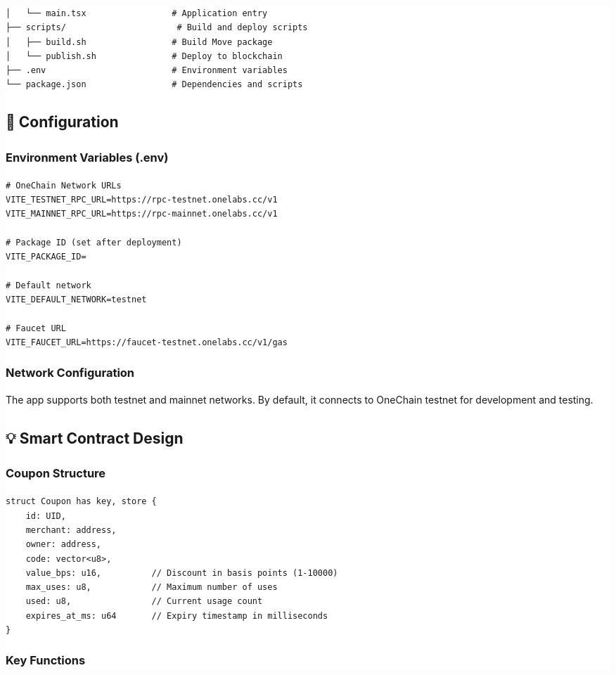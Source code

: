 ```
│   └── main.tsx                 # Application entry
├── scripts/                      # Build and deploy scripts
│   ├── build.sh                 # Build Move package
│   └── publish.sh               # Deploy to blockchain
├── .env                         # Environment variables
└── package.json                 # Dependencies and scripts
```

## 🔧 Configuration

### Environment Variables (.env)

```env
# OneChain Network URLs
VITE_TESTNET_RPC_URL=https://rpc-testnet.onelabs.cc/v1
VITE_MAINNET_RPC_URL=https://rpc-mainnet.onelabs.cc/v1

# Package ID (set after deployment)
VITE_PACKAGE_ID=

# Default network
VITE_DEFAULT_NETWORK=testnet

# Faucet URL
VITE_FAUCET_URL=https://faucet-testnet.onelabs.cc/v1/gas
```

### Network Configuration

The app supports both testnet and mainnet networks. By default, it connects to OneChain testnet for development and testing.

## 💡 Smart Contract Design

### Coupon Structure

```move
struct Coupon has key, store {
    id: UID,
    merchant: address,
    owner: address,
    code: vector<u8>,
    value_bps: u16,          // Discount in basis points (1-10000)
    max_uses: u8,            // Maximum number of uses
    used: u8,                // Current usage count
    expires_at_ms: u64       // Expiry timestamp in milliseconds
}
```

### Key Functions
